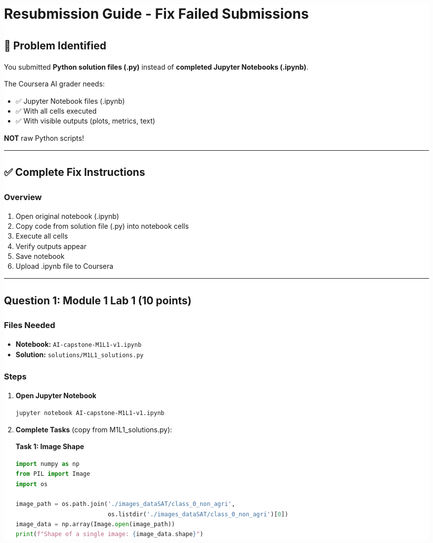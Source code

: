 # Resubmission Guide - Fix Failed Submissions

## 🔴 Problem Identified

You submitted **Python solution files (.py)** instead of **completed Jupyter Notebooks (.ipynb)**.

The Coursera AI grader needs:
- ✅ Jupyter Notebook files (.ipynb)
- ✅ With all cells executed
- ✅ With visible outputs (plots, metrics, text)

**NOT** raw Python scripts!

---

## ✅ Complete Fix Instructions

### Overview
1. Open original notebook (.ipynb)
2. Copy code from solution file (.py) into notebook cells
3. Execute all cells
4. Verify outputs appear
5. Save notebook
6. Upload .ipynb file to Coursera

---

## Question 1: Module 1 Lab 1 (10 points)

### Files Needed
- **Notebook:** `AI-capstone-M1L1-v1.ipynb`
- **Solution:** `solutions/M1L1_solutions.py`

### Steps

1. **Open Jupyter Notebook**
   ```bash
   jupyter notebook AI-capstone-M1L1-v1.ipynb
   ```

2. **Complete Tasks** (copy from M1L1_solutions.py):

   **Task 1: Image Shape**
   ```python
   import numpy as np
   from PIL import Image
   import os

   image_path = os.path.join('./images_dataSAT/class_0_non_agri',
                             os.listdir('./images_dataSAT/class_0_non_agri')[0])
   image_data = np.array(Image.open(image_path))
   print(f"Shape of a single image: {image_data.shape}")
   ```
